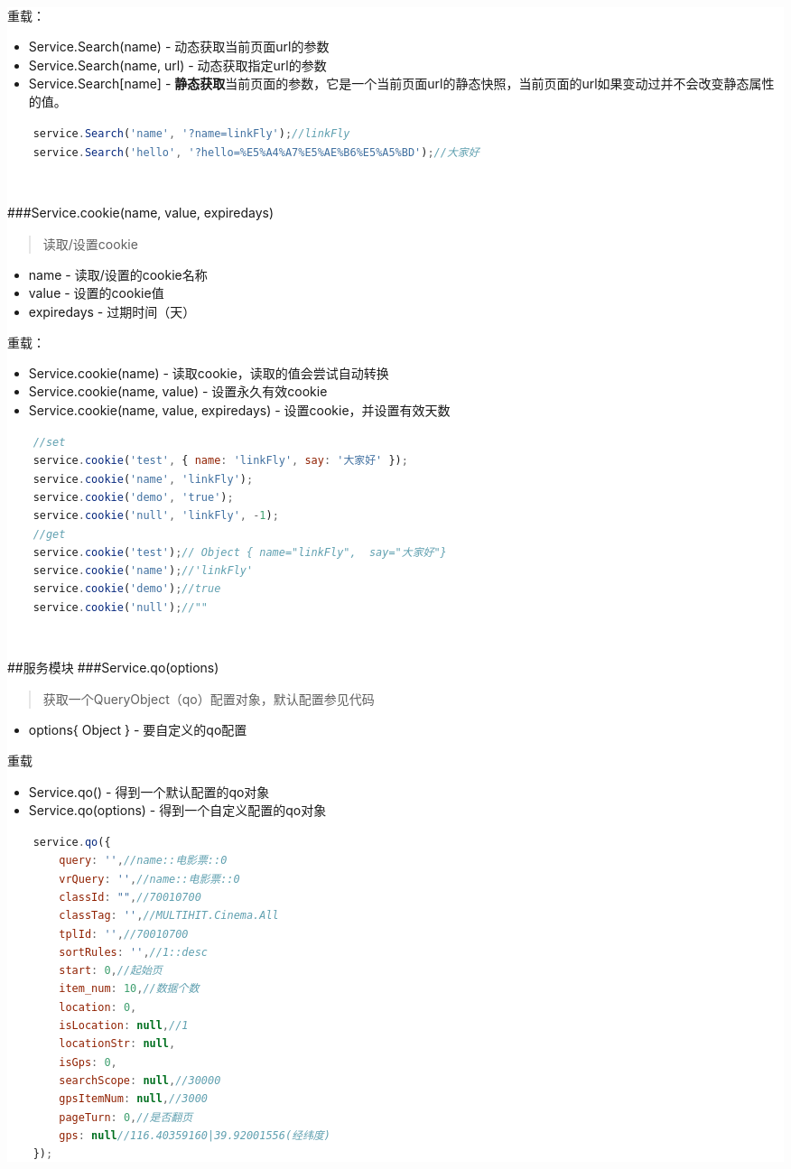 重载：
- Service.Search(name) - 动态获取当前页面url的参数
- Service.Search(name, url) - 动态获取指定url的参数 
- Service.Search[name] - **静态获取**当前页面的参数，它是一个当前页面url的静态快照，当前页面的url如果变动过并不会改变静态属性的值。

```javascript
    service.Search('name', '?name=linkFly');//linkFly
    service.Search('hello', '?hello=%E5%A4%A7%E5%AE%B6%E5%A5%BD');//大家好
```

&nbsp;


###Service.cookie(name, value, expiredays)
> 读取/设置cookie

- name - 读取/设置的cookie名称
- value - 设置的cookie值
- expiredays - 过期时间（天）

重载：
- Service.cookie(name) - 读取cookie，读取的值会尝试自动转换
- Service.cookie(name, value) - 设置永久有效cookie
- Service.cookie(name, value, expiredays) - 设置cookie，并设置有效天数

```javascript
    //set
    service.cookie('test', { name: 'linkFly', say: '大家好' });
    service.cookie('name', 'linkFly');
    service.cookie('demo', 'true');
    service.cookie('null', 'linkFly', -1);
    //get
    service.cookie('test');// Object { name="linkFly",  say="大家好"}
    service.cookie('name');//'linkFly'
    service.cookie('demo');//true
    service.cookie('null');//""
```

&nbsp;

##服务模块
###Service.qo(options)
> 获取一个QueryObject（qo）配置对象，默认配置参见代码 

- options{ Object } - 要自定义的qo配置

重载
- Service.qo() - 得到一个默认配置的qo对象
- Service.qo(options) - 得到一个自定义配置的qo对象

```javascript
    service.qo({
        query: '',//name::电影票::0
        vrQuery: '',//name::电影票::0
        classId: "",//70010700
        classTag: '',//MULTIHIT.Cinema.All
        tplId: '',//70010700
        sortRules: '',//1::desc
        start: 0,//起始页
        item_num: 10,//数据个数
        location: 0,
        isLocation: null,//1
        locationStr: null,
        isGps: 0,
        searchScope: null,//30000
        gpsItemNum: null,//3000
        pageTurn: 0,//是否翻页
        gps: null//116.40359160|39.92001556(经纬度)
    });
```
